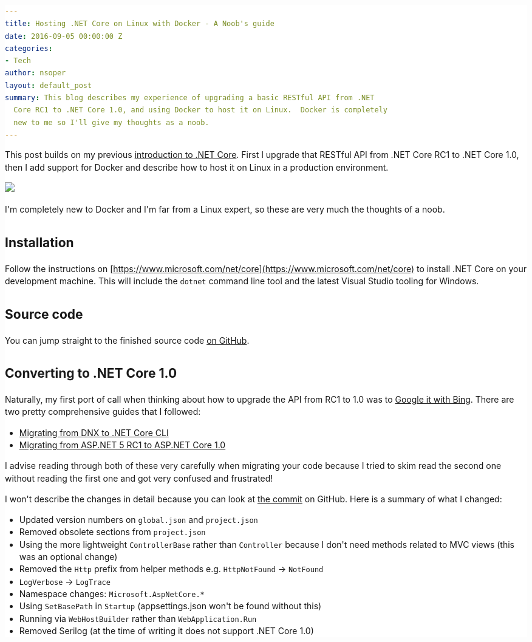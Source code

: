 ```yaml
---
title: Hosting .NET Core on Linux with Docker - A Noob's guide
date: 2016-09-05 00:00:00 Z
categories:
- Tech
author: nsoper
layout: default_post
summary: This blog describes my experience of upgrading a basic RESTful API from .NET
  Core RC1 to .NET Core 1.0, and using Docker to host it on Linux.  Docker is completely
  new to me so I'll give my thoughts as a noob.
---
```


This post builds on my previous [introduction to .NET Core]({{site.baseurl}}/2016/01/20/restful-api-with-aspnet50.html). First I upgrade that RESTful API from .NET Core RC1 to .NET Core 1.0, then I add support for Docker and describe how to host it on Linux in a production environment.

<img src="{{ site.baseurl }}/nsoper/assets/noob.png"/>

I'm completely new to Docker and I'm far from a Linux expert, so these are very much the thoughts of a noob.

## Installation

Follow the instructions on [https://www.microsoft.com/net/core](https://www.microsoft.com/net/core) to install .NET Core on your development machine. This will include the `dotnet` command line tool and the latest Visual Studio tooling for Windows.

## Source code

You can jump straight to the finished source code [on GitHub](https://github.com/niksoper/aspnet5-books/tree/blog-docker).

## Converting to .NET Core 1.0

Naturally, my first port of call when thinking about how to upgrade the API from RC1 to 1.0 was to [Google it with Bing](https://www.youtube.com/watch?v=tYVCk10AzS0).  There are two pretty comprehensive guides that I followed:

* [Migrating from DNX to .NET Core CLI](https://docs.microsoft.com/en-us/dotnet/articles/core/migrating-from-dnx)
* [Migrating from ASP.NET 5 RC1 to ASP.NET Core 1.0](https://docs.asp.net/en/latest/migration/rc1-to-rtm.html)

I advise reading through both of these very carefully when migrating your code because I tried to skim read the second one without reading the first one and got very confused and frustrated!

I won't describe the changes in detail because you can look at [the commit](https://github.com/niksoper/aspnet5-books/commit/b41ad38794c69a70a572be3ffad051fd2d7c53c0) on GitHub. Here is a summary of what I changed:

* Updated version numbers on `global.json` and `project.json`
* Removed obsolete sections from `project.json`
* Using the more lightweight `ControllerBase` rather than `Controller` because I don't need methods related to MVC views (this was an optional change)
* Removed the `Http` prefix from helper methods e.g. `HttpNotFound` -> `NotFound`
* `LogVerbose` -> `LogTrace`
* Namespace changes: `Microsoft.AspNetCore.*`
* Using `SetBasePath` in `Startup` (appsettings.json won't be found without this)
* Running via `WebHostBuilder` rather than `WebApplication.Run`
* Removed Serilog (at the time of writing it does not support .NET Core 1.0)
